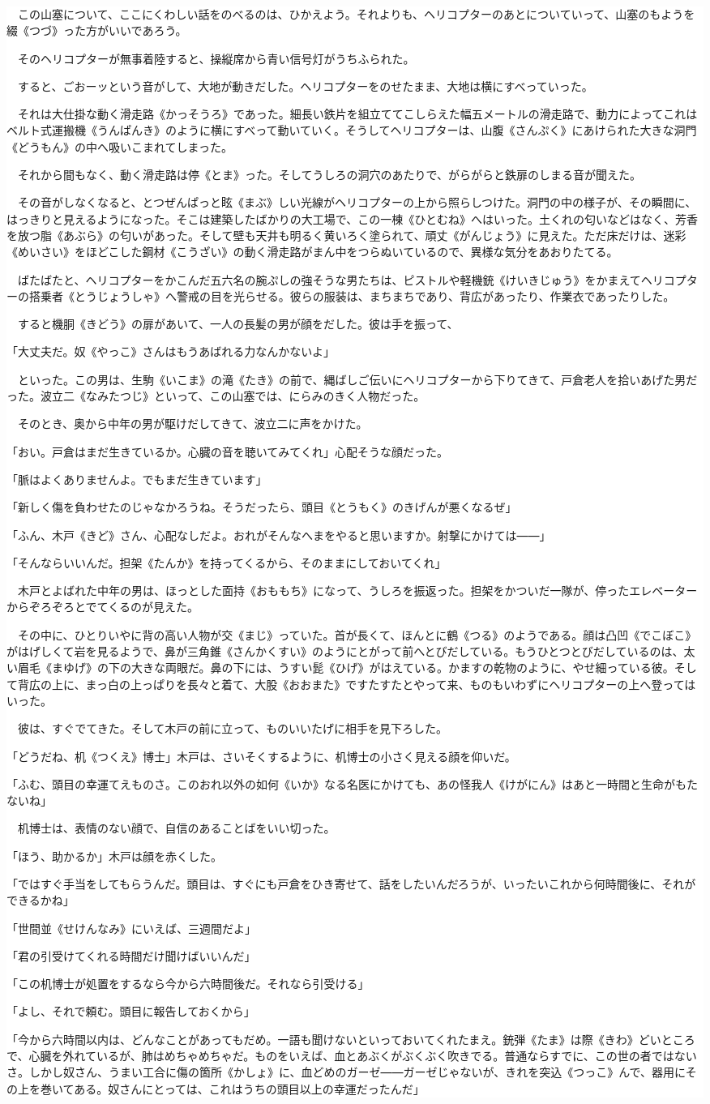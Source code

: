 　この山塞について、ここにくわしい話をのべるのは、ひかえよう。それよりも、ヘリコプターのあとについていって、山塞のもようを綴《つづ》った方がいいであろう。

　そのヘリコプターが無事着陸すると、操縦席から青い信号灯がうちふられた。

　すると、ごおーッという音がして、大地が動きだした。ヘリコプターをのせたまま、大地は横にすべっていった。

　それは大仕掛な動く滑走路《かっそうろ》であった。細長い鉄片を組立ててこしらえた幅五メートルの滑走路で、動力によってこれはベルト式運搬機《うんぱんき》のように横にすべって動いていく。そうしてヘリコプターは、山腹《さんぷく》にあけられた大きな洞門《どうもん》の中へ吸いこまれてしまった。

　それから間もなく、動く滑走路は停《とま》った。そしてうしろの洞穴のあたりで、がらがらと鉄扉のしまる音が聞えた。

　その音がしなくなると、とつぜんぱっと眩《まぶ》しい光線がヘリコプターの上から照らしつけた。洞門の中の様子が、その瞬間に、はっきりと見えるようになった。そこは建築したばかりの大工場で、この一棟《ひとむね》へはいった。土くれの匂いなどはなく、芳香を放つ脂《あぶら》の匂いがあった。そして壁も天井も明るく黄いろく塗られて、頑丈《がんじょう》に見えた。ただ床だけは、迷彩《めいさい》をほどこした鋼材《こうざい》の動く滑走路がまん中をつらぬいているので、異様な気分をあおりたてる。

　ばたばたと、ヘリコプターをかこんだ五六名の腕ぷしの強そうな男たちは、ピストルや軽機銃《けいきじゅう》をかまえてヘリコプターの搭乗者《とうじょうしゃ》へ警戒の目を光らせる。彼らの服装は、まちまちであり、背広があったり、作業衣であったりした。

　すると機胴《きどう》の扉があいて、一人の長髪の男が顔をだした。彼は手を振って、

「大丈夫だ。奴《やっこ》さんはもうあばれる力なんかないよ」

　といった。この男は、生駒《いこま》の滝《たき》の前で、縄ばしご伝いにヘリコプターから下りてきて、戸倉老人を拾いあげた男だった。波立二《なみたつじ》といって、この山塞では、にらみのきく人物だった。

　そのとき、奥から中年の男が駆けだしてきて、波立二に声をかけた。

「おい。戸倉はまだ生きているか。心臓の音を聴いてみてくれ」心配そうな顔だった。

「脈はよくありませんよ。でもまだ生きています」

「新しく傷を負わせたのじゃなかろうね。そうだったら、頭目《とうもく》のきげんが悪くなるぜ」

「ふん、木戸《きど》さん、心配なしだよ。おれがそんなへまをやると思いますか。射撃にかけては――」

「そんならいいんだ。担架《たんか》を持ってくるから、そのままにしておいてくれ」

　木戸とよばれた中年の男は、ほっとした面持《おももち》になって、うしろを振返った。担架をかついだ一隊が、停ったエレベーターからぞろぞろとでてくるのが見えた。

　その中に、ひとりいやに背の高い人物が交《まじ》っていた。首が長くて、ほんとに鶴《つる》のようである。顔は凸凹《でこぼこ》がはげしくて岩を見るようで、鼻が三角錐《さんかくすい》のようにとがって前へとびだしている。もうひとつとびだしているのは、太い眉毛《まゆげ》の下の大きな両眼だ。鼻の下には、うすい髭《ひげ》がはえている。かますの乾物のように、やせ細っている彼。そして背広の上に、まっ白の上っぱりを長々と着て、大股《おおまた》ですたすたとやって来、ものもいわずにヘリコプターの上へ登ってはいった。

　彼は、すぐでてきた。そして木戸の前に立って、ものいいたげに相手を見下ろした。

「どうだね、机《つくえ》博士」木戸は、さいそくするように、机博士の小さく見える顔を仰いだ。

「ふむ、頭目の幸運てえものさ。このおれ以外の如何《いか》なる名医にかけても、あの怪我人《けがにん》はあと一時間と生命がもたないね」

　机博士は、表情のない顔で、自信のあることばをいい切った。

「ほう、助かるか」木戸は顔を赤くした。

「ではすぐ手当をしてもらうんだ。頭目は、すぐにも戸倉をひき寄せて、話をしたいんだろうが、いったいこれから何時間後に、それができるかね」

「世間並《せけんなみ》にいえば、三週間だよ」

「君の引受けてくれる時間だけ聞けばいいんだ」

「この机博士が処置をするなら今から六時間後だ。それなら引受ける」

「よし、それで頼む。頭目に報告しておくから」

「今から六時間以内は、どんなことがあってもだめ。一語も聞けないといっておいてくれたまえ。銃弾《たま》は際《きわ》どいところで、心臓を外れているが、肺はめちゃめちゃだ。ものをいえば、血とあぶくがぶくぶく吹きでる。普通ならすでに、この世の者ではないさ。しかし奴さん、うまい工合に傷の箇所《かしょ》に、血どめのガーゼ――ガーゼじゃないが、きれを突込《つっこ》んで、器用にその上を巻いてある。奴さんにとっては、これはうちの頭目以上の幸運だったんだ」

